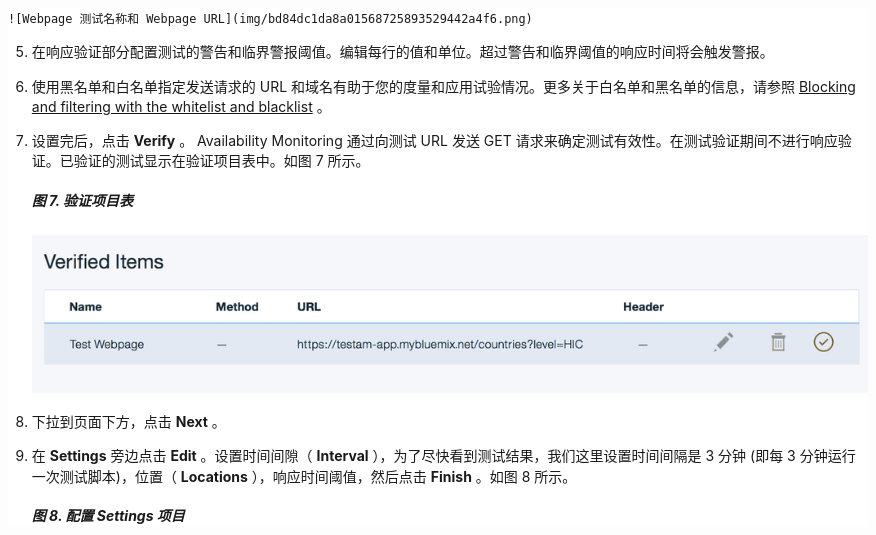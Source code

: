     ![Webpage 测试名称和 Webpage URL](img/bd84dc1da8a01568725893529442a4f6.png)

5.  在响应验证部分配置测试的警告和临界警报阈值。编辑每行的值和单位。超过警告和临界阈值的响应时间将会触发警报。

6.  使用黑名单和白名单指定发送请求的 URL 和域名有助于您的度量和应用试验情况。更多关于白名单和黑名单的信息，请参照 [Blocking and filtering with the whitelist and blacklist](https://cloud.ibm.com/docs/services/AvailabilityMonitoring?topic=availability-monitoring-avmon_filters) 。

7.  设置完后，点击 **Verify** 。 Availability Monitoring 通过向测试 URL 发送 GET 请求来确定测试有效性。在测试验证期间不进行响应验证。已验证的测试显示在验证项目表中。如图 7 所示。

    ##### 图 7\. 验证项目表

    ![验证项目表](img/25d7347adb92db9fcba89765ab44c7f4.png)

8.  下拉到页面下方，点击 **Next** 。

9.  在 **Settings** 旁边点击 **Edit** 。设置时间间隙（ **Interval** ），为了尽快看到测试结果，我们这里设置时间间隔是 3 分钟 (即每 3 分钟运行一次测试脚本)，位置（ **Locations** ），响应时间阈值，然后点击 **Finish** 。如图 8 所示。

    ##### 图 8\. 配置 Settings 项目

